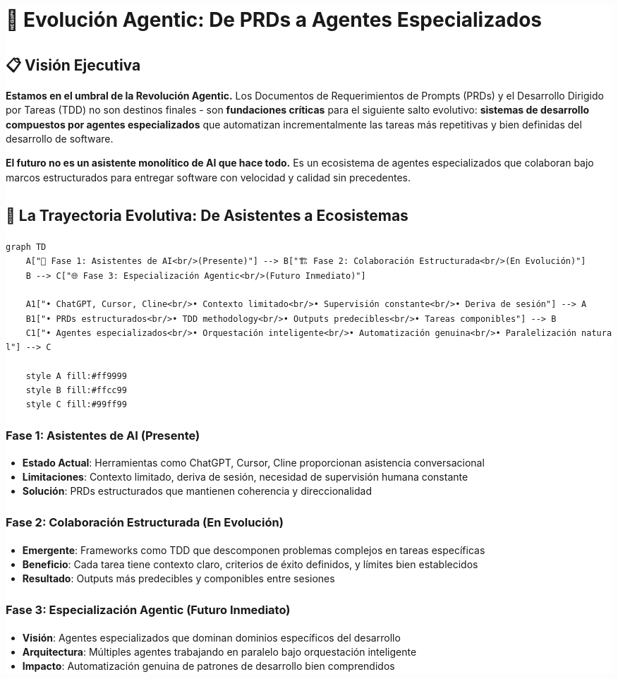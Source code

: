 # 🤖 Evolución Agentic: De PRDs a Agentes Especializados

## 📋 Visión Ejecutiva

**Estamos en el umbral de la Revolución Agentic.** Los Documentos de Requerimientos de Prompts (PRDs) y el Desarrollo Dirigido por Tareas (TDD) no son destinos finales - son **fundaciones críticas** para el siguiente salto evolutivo: **sistemas de desarrollo compuestos por agentes especializados** que automatizan incrementalmente las tareas más repetitivas y bien definidas del desarrollo de software.

**El futuro no es un asistente monolítico de AI que hace todo.** Es un ecosistema de agentes especializados que colaboran bajo marcos estructurados para entregar software con velocidad y calidad sin precedentes.

## 🎯 La Trayectoria Evolutiva: De Asistentes a Ecosistemas

```mermaid
graph TD
    A["🤖 Fase 1: Asistentes de AI<br/>(Presente)"] --> B["🏗️ Fase 2: Colaboración Estructurada<br/>(En Evolución)"]
    B --> C["🌐 Fase 3: Especialización Agentic<br/>(Futuro Inmediato)"]
    
    A1["• ChatGPT, Cursor, Cline<br/>• Contexto limitado<br/>• Supervisión constante<br/>• Deriva de sesión"] --> A
    B1["• PRDs estructurados<br/>• TDD methodology<br/>• Outputs predecibles<br/>• Tareas componibles"] --> B
    C1["• Agentes especializados<br/>• Orquestación inteligente<br/>• Automatización genuina<br/>• Paralelización natural"] --> C
    
    style A fill:#ff9999
    style B fill:#ffcc99  
    style C fill:#99ff99
```

### **Fase 1: Asistentes de AI (Presente)**
- **Estado Actual**: Herramientas como ChatGPT, Cursor, Cline proporcionan asistencia conversacional
- **Limitaciones**: Contexto limitado, deriva de sesión, necesidad de supervisión humana constante
- **Solución**: PRDs estructurados que mantienen coherencia y direccionalidad

### **Fase 2: Colaboración Estructurada (En Evolución)**
- **Emergente**: Frameworks como TDD que descomponen problemas complejos en tareas específicas
- **Beneficio**: Cada tarea tiene contexto claro, criterios de éxito definidos, y límites bien establecidos
- **Resultado**: Outputs más predecibles y componibles entre sesiones

### **Fase 3: Especialización Agentic (Futuro Inmediato)**
- **Visión**: Agentes especializados que dominan dominios específicos del desarrollo
- **Arquitectura**: Múltiples agentes trabajando en paralelo bajo orquestación inteligente
- **Impacto**: Automatización genuina de patrones de desarrollo bien comprendidos
